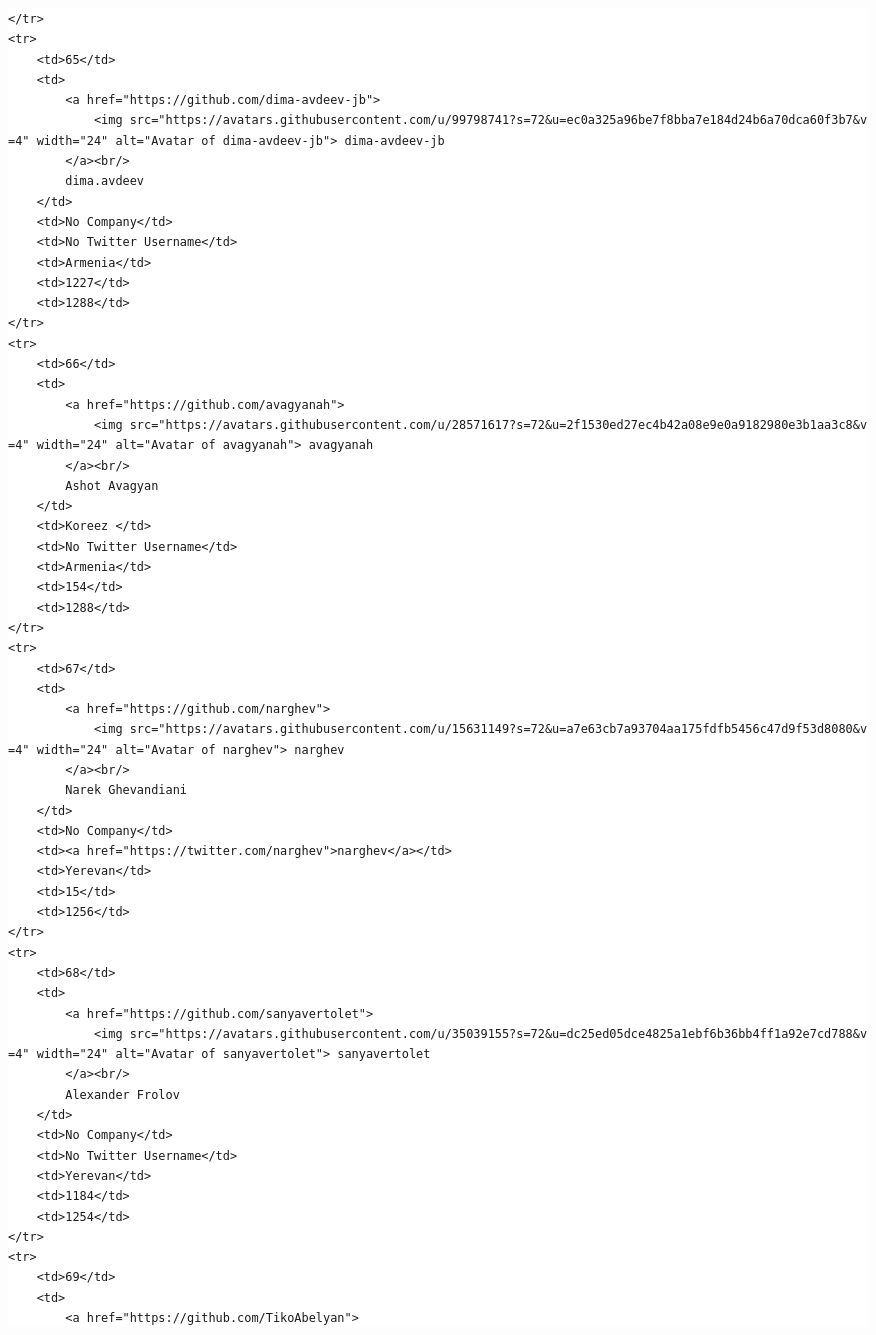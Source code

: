	</tr>
	<tr>
		<td>65</td>
		<td>
			<a href="https://github.com/dima-avdeev-jb">
				<img src="https://avatars.githubusercontent.com/u/99798741?s=72&u=ec0a325a96be7f8bba7e184d24b6a70dca60f3b7&v=4" width="24" alt="Avatar of dima-avdeev-jb"> dima-avdeev-jb
			</a><br/>
			dima.avdeev
		</td>
		<td>No Company</td>
		<td>No Twitter Username</td>
		<td>Armenia</td>
		<td>1227</td>
		<td>1288</td>
	</tr>
	<tr>
		<td>66</td>
		<td>
			<a href="https://github.com/avagyanah">
				<img src="https://avatars.githubusercontent.com/u/28571617?s=72&u=2f1530ed27ec4b42a08e9e0a9182980e3b1aa3c8&v=4" width="24" alt="Avatar of avagyanah"> avagyanah
			</a><br/>
			Ashot Avagyan
		</td>
		<td>Koreez </td>
		<td>No Twitter Username</td>
		<td>Armenia</td>
		<td>154</td>
		<td>1288</td>
	</tr>
	<tr>
		<td>67</td>
		<td>
			<a href="https://github.com/narghev">
				<img src="https://avatars.githubusercontent.com/u/15631149?s=72&u=a7e63cb7a93704aa175fdfb5456c47d9f53d8080&v=4" width="24" alt="Avatar of narghev"> narghev
			</a><br/>
			Narek Ghevandiani
		</td>
		<td>No Company</td>
		<td><a href="https://twitter.com/narghev">narghev</a></td>
		<td>Yerevan</td>
		<td>15</td>
		<td>1256</td>
	</tr>
	<tr>
		<td>68</td>
		<td>
			<a href="https://github.com/sanyavertolet">
				<img src="https://avatars.githubusercontent.com/u/35039155?s=72&u=dc25ed05dce4825a1ebf6b36bb4ff1a92e7cd788&v=4" width="24" alt="Avatar of sanyavertolet"> sanyavertolet
			</a><br/>
			Alexander Frolov
		</td>
		<td>No Company</td>
		<td>No Twitter Username</td>
		<td>Yerevan</td>
		<td>1184</td>
		<td>1254</td>
	</tr>
	<tr>
		<td>69</td>
		<td>
			<a href="https://github.com/TikoAbelyan">